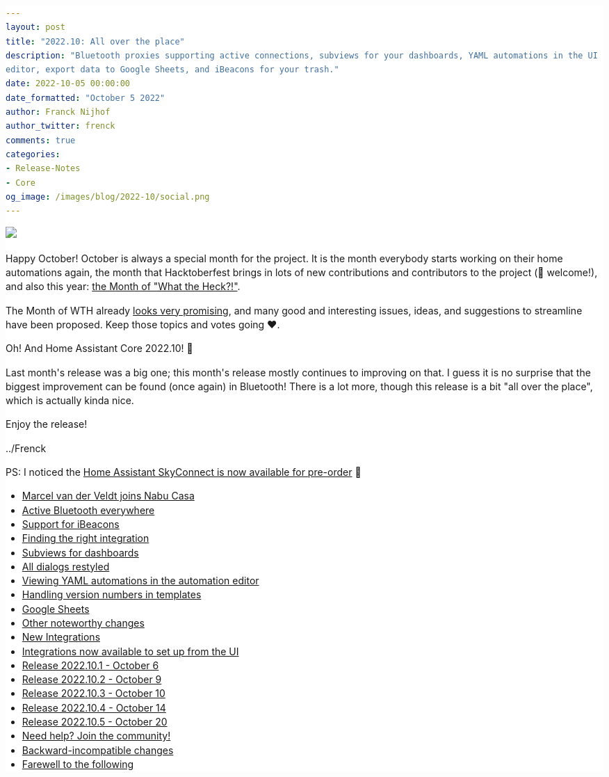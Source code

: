 ```yaml
---
layout: post
title: "2022.10: All over the place"
description: "Bluetooth proxies supporting active connections, subviews for your dashboards, YAML automations in the UI editor, export data to Google Sheets, and iBeacons for your trash."
date: 2022-10-05 00:00:00
date_formatted: "October 5 2022"
author: Franck Nijhof
author_twitter: frenck
comments: true
categories:
- Release-Notes
- Core
og_image: /images/blog/2022-10/social.png
---
```


<a href='/integrations/#version/2022.10'><img src='/images/blog/2022-10/social.png' style='border: 0;box-shadow: none;'></a>

Happy October! October is always a special month for the project. It is the
month everybody starts working on their home automations again, the month that
Hacktoberfest brings in lots of new contributions and contributors to the
project (👋 welcome!), and also this year: [the Month of "What the Heck?!"](/blog/2022/09/30/the-month-of-what-the-heck/).

The Month of WTH already [looks very promising](https://community.home-assistant.io/c/what-the-heck/56),
and many good and interesting issues, ideas, and suggestions to streamline
have been proposed. Keep those topics and votes going ❤️.

Oh! And Home Assistant Core 2022.10! 🎉

Last month's release was a big one; this month's release mostly continues to
improving on that. I guess it is no surprise that the biggest improvement can
be found (once again) in Bluetooth! There is a lot more, though this release
is a bit "all over the place", which is actually kinda nice.

Enjoy the release!

../Frenck

PS: I noticed the [Home Assistant SkyConnect is now available for pre-order](/skyconnect/) 🥳



- [Marcel van der Veldt joins Nabu Casa](#marcel-van-der-veldt-joins-nabu-casa)
- [Active Bluetooth everywhere](#active-bluetooth-everywhere)
- [Support for iBeacons](#support-for-ibeacons)
- [Finding the right integration](#finding-the-right-integration)
- [Subviews for dashboards](#subviews-for-dashboards)
- [All dialogs restyled](#all-dialogs-restyled)
- [Viewing YAML automations in the automation editor](#viewing-yaml-automations-in-the-automation-editor)
- [Handling version numbers in templates](#handling-version-numbers-in-templates)
- [Google Sheets](#google-sheets)
- [Other noteworthy changes](#other-noteworthy-changes)
- [New Integrations](#new-integrations)
- [Integrations now available to set up from the UI](#integrations-now-available-to-set-up-from-the-ui)
- [Release 2022.10.1 - October 6](#release-2022101---october-6)
- [Release 2022.10.2 - October 9](#release-2022102---october-9)
- [Release 2022.10.3 - October 10](#release-2022103---october-10)
- [Release 2022.10.4 - October 14](#release-2022104---october-14)
- [Release 2022.10.5 - October 20](#release-2022105---october-20)
- [Need help? Join the community!](#need-help-join-the-community)
- [Backward-incompatible changes](#backward-incompatible-changes)
- [Farewell to the following](#farewell-to-the-following)